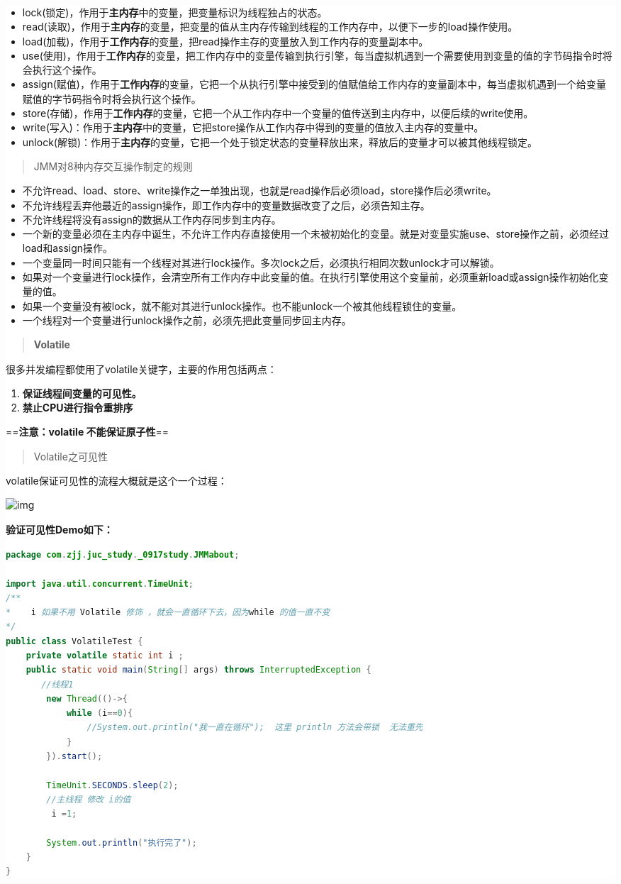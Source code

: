 - lock(锁定)，作用于**主内存**中的变量，把变量标识为线程独占的状态。
- read(读取)，作用于**主内存**的变量，把变量的值从主内存传输到线程的工作内存中，以便下一步的load操作使用。
- load(加载)，作用于**工作内存**的变量，把read操作主存的变量放入到工作内存的变量副本中。
- use(使用)，作用于**工作内存**的变量，把工作内存中的变量传输到执行引擎，每当虚拟机遇到一个需要使用到变量的值的字节码指令时将会执行这个操作。
- assign(赋值)，作用于**工作内存**的变量，它把一个从执行引擎中接受到的值赋值给工作内存的变量副本中，每当虚拟机遇到一个给变量赋值的字节码指令时将会执行这个操作。
- store(存储)，作用于**工作内存**的变量，它把一个从工作内存中一个变量的值传送到主内存中，以便后续的write使用。
- write(写入)：作用于**主内存**中的变量，它把store操作从工作内存中得到的变量的值放入主内存的变量中。
- unlock(解锁)：作用于**主内存**的变量，它把一个处于锁定状态的变量释放出来，释放后的变量才可以被其他线程锁定。

> JMM对8种内存交互操作制定的规则

- 不允许read、load、store、write操作之一单独出现，也就是read操作后必须load，store操作后必须write。
- 不允许线程丢弃他最近的assign操作，即工作内存中的变量数据改变了之后，必须告知主存。
- 不允许线程将没有assign的数据从工作内存同步到主内存。
- 一个新的变量必须在主内存中诞生，不允许工作内存直接使用一个未被初始化的变量。就是对变量实施use、store操作之前，必须经过load和assign操作。
- 一个变量同一时间只能有一个线程对其进行lock操作。多次lock之后，必须执行相同次数unlock才可以解锁。
- 如果对一个变量进行lock操作，会清空所有工作内存中此变量的值。在执行引擎使用这个变量前，必须重新load或assign操作初始化变量的值。
- 如果一个变量没有被lock，就不能对其进行unlock操作。也不能unlock一个被其他线程锁住的变量。
- 一个线程对一个变量进行unlock操作之前，必须先把此变量同步回主内存。

> **Volatile**

很多并发编程都使用了volatile关键字，主要的作用包括两点：

1. **保证线程间变量的可见性。**
2. **禁止CPU进行指令重排序**

==**注意：volatile 不能保证原子性**==

> Volatile之可见性

volatile保证可见性的流程大概就是这个一个过程：

![img](http://p5.itc.cn/images01/20200923/def09491f53f4d56af3858a8d4de71cd.png)

**验证可见性Demo如下：**

```java
package com.zjj.juc_study._0917study.JMMabout;

import java.util.concurrent.TimeUnit;
/**
*    i 如果不用 Volatile 修饰 ，就会一直循环下去，因为while 的值一直不变
*/
public class VolatileTest {
    private volatile static int i ;  
    public static void main(String[] args) throws InterruptedException {
       //线程1
        new Thread(()->{
            while (i==0){
                //System.out.println("我一直在循环");  这里 println 方法会带锁  无法重先
            }
        }).start();

        TimeUnit.SECONDS.sleep(2);
        //主线程 修改 i的值
         i =1;

        System.out.println("执行完了");
    }
}

```
